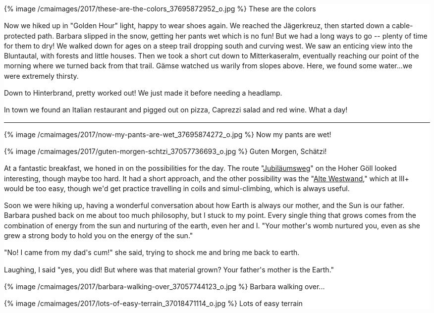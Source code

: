 {% image /cmaimages/2017/these-are-the-colors_37695872952_o.jpg %}
These are the colors



Now we hiked up in "Golden Hour" light, happy to wear shoes again. We reached the
Jägerkreuz, then started down a cable-protected path. Barbara slipped in the snow,
getting her pants wet which is no fun! But we had a long ways to go -- plenty of
time for them to dry! We walked down for ages on a steep trail dropping south and
curving west. We saw an enticing view into the Bluntautal, with forests and little
houses. Then we took a short cut down to Mitterkaseralm, eventually reaching
our point of the morning where we turned back from that trail. Gämse watched us
warily from slopes above. Here, we found some water...we were extremely thirsty.

Down to Hinterbrand, pretty worked out! We just made it before needing a headlamp.

In town we found an Italian restaurant and pigged out on pizza, Caprezzi salad and
red wine. What a day!

---

{% image /cmaimages/2017/now-my-pants-are-wet_37695874272_o.jpg %}
Now my pants are wet!



{% image /cmaimages/2017/guten-morgen-schtzi_37057736693_o.jpg %}
Guten Morgen, Schätzi!



At a fantastic breakfast, we honed in on the possibilities for the day. The route
"[Jubiläumsweg](https://www.bergsteigen.com/klettern/bayern/berchtesgadener-alpen/jubilaeumsweg-hoher-goell)" on the Hoher Göll looked interesting, though maybe too hard.
It had a short approach, and the other possibility was the
"[Alte Westwand](https://www.bergsteigen.com/klettern/bayern/berchtesgadener-alpen/alte-westwand-hoher-goell),"
which at III+ would be too easy, though we'd get practice travelling in coils and
simul-climbing, which is always useful.

Soon we were hiking up, having a wonderful conversation about how Earth is always
our mother, and the Sun is our father. Barbara pushed back on me about too much
philosophy, but I stuck to my point. Every single thing that grows comes from the
combination of energy from the sun and nurturing of the earth, even her and I.
"Your mother's womb nurtured you, even as she grew a strong body to hold you
on the energy of the sun."

"No! I came from my dad's cum!" she said, trying to shock me and bring me back
to earth.

Laughing, I said "yes, you did! But where was that material grown? Your father's mother
is the Earth."

{% image /cmaimages/2017/barbara-walking-over_37057744123_o.jpg %}
Barbara walking over...



{% image /cmaimages/2017/lots-of-easy-terrain_37018471114_o.jpg %}
Lots of easy terrain
